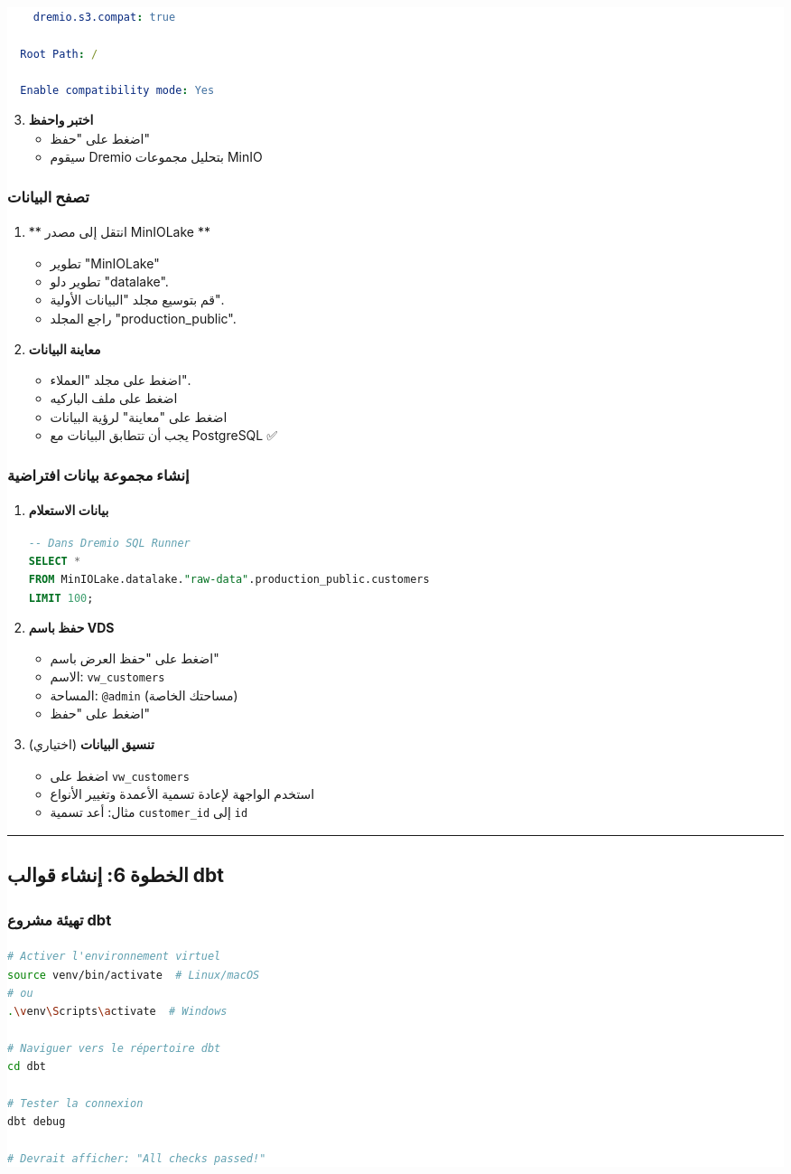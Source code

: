 ```yaml
    dremio.s3.compat: true
  
  Root Path: /
  
  Enable compatibility mode: Yes
```

3. **اختبر واحفظ**
   - اضغط على "حفظ"
   - سيقوم Dremio بتحليل مجموعات MinIO

### تصفح البيانات

1. ** انتقل إلى مصدر MinIOLake **
   - تطوير "MinIOLake"
   - تطوير دلو "datalake".
   - قم بتوسيع مجلد "البيانات الأولية".
   - راجع المجلد "production_public".

2. **معاينة البيانات**
   - اضغط على مجلد "العملاء".
   - اضغط على ملف الباركيه
   - اضغط على "معاينة" لرؤية البيانات
   - يجب أن تتطابق البيانات مع PostgreSQL ✅

### إنشاء مجموعة بيانات افتراضية

1. **بيانات الاستعلام**
   ```sql
   -- Dans Dremio SQL Runner
   SELECT *
   FROM MinIOLake.datalake."raw-data".production_public.customers
   LIMIT 100;
   ```

2. **حفظ باسم VDS**
   - اضغط على "حفظ العرض باسم"
   - الاسم: `vw_customers`
   - المساحة: `@admin` (مساحتك الخاصة)
   - اضغط على "حفظ"

3. **تنسيق البيانات** (اختياري)
   - اضغط على `vw_customers`
   - استخدم الواجهة لإعادة تسمية الأعمدة وتغيير الأنواع
   - مثال: أعد تسمية `customer_id` إلى `id`

---

## الخطوة 6: إنشاء قوالب dbt

### تهيئة مشروع dbt

```bash
# Activer l'environnement virtuel
source venv/bin/activate  # Linux/macOS
# ou
.\venv\Scripts\activate  # Windows

# Naviguer vers le répertoire dbt
cd dbt

# Tester la connexion
dbt debug

# Devrait afficher: "All checks passed!"
```